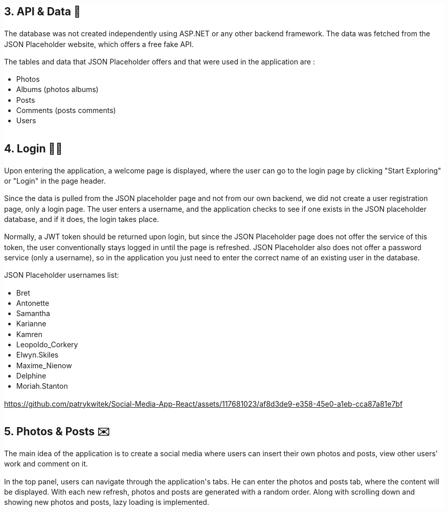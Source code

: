<a name="apidata"></a>
## 3. API & Data 🚚

The database was not created independently using ASP.NET or any other backend framework. The data was fetched from the JSON Placeholder website, which offers a free fake API.

The tables and data that JSON Placeholder offers and that were used in the application are :
-	Photos
-	Albums (photos albums)
-	Posts
-	Comments (posts comments)
-	Users

<a name="login"></a>
## 4. Login 🙋‍♂️

Upon entering the application, a welcome page is displayed, where the user can go to the login page by clicking "Start Exploring" or "Login" in the page header.

Since the data is pulled from the JSON placeholder page and not from our own backend, we did not create a user registration page, only a login page. The user enters a username, and the application checks to see if one exists in the JSON placeholder database, and if it does, the login takes place.

Normally, a JWT token should be returned upon login, but since the JSON Placeholder page does not offer the service of this token, the user conventionally stays logged in until the page is refreshed. JSON Placeholder also does not offer a password service (only a username), so in the application you just need to enter the correct name of an existing user in the database.

JSON Placeholder usernames list:
- Bret
- Antonette
- Samantha
- Karianne
- Kamren
- Leopoldo_Corkery
- Elwyn.Skiles
- Maxime_Nienow
- Delphine
- Moriah.Stanton

https://github.com/patrykwitek/Social-Media-App-React/assets/117681023/af8d3de9-e358-45e0-a1eb-cca87a81e7bf

<a name="photosposts"></a>
## 5. Photos & Posts ✉️

The main idea of the application is to create a social media where users can insert their own photos and posts, view other users' work and comment on it.

In the top panel, users can navigate through the application's tabs. He can enter the photos and posts tab, where the content will be displayed. With each new refresh, photos and posts are generated with a random order. Along with scrolling down and showing new photos and posts, lazy loading is implemented.
